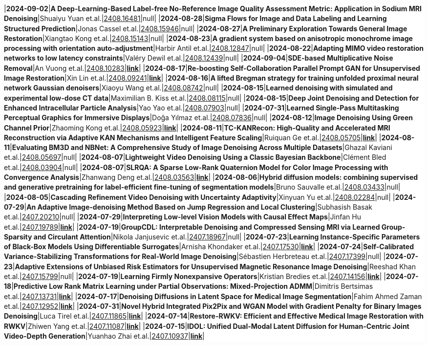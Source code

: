 |**2024-09-02**|**A Deep-Learning-Based Label-free No-Reference Image Quality Assessment Metric: Application in Sodium MRI Denoising**|Shuaiyu Yuan et.al.|[2408.16481](http://arxiv.org/abs/2408.16481)|null|
|**2024-08-28**|**Sigma Flows for Image and Data Labeling and Learning Structured Prediction**|Jonas Cassel et.al.|[2408.15946](http://arxiv.org/abs/2408.15946)|null|
|**2024-08-27**|**A Preliminary Exploration Towards General Image Restoration**|Xiangtao Kong et.al.|[2408.15143](http://arxiv.org/abs/2408.15143)|null|
|**2024-08-23**|**A gradient system based on anisotropic monochrome image processing with orientation auto-adjustment**|Harbir Antil et.al.|[2408.12847](http://arxiv.org/abs/2408.12847)|null|
|**2024-08-22**|**Adapting MIMO video restoration networks to low latency constraints**|Valéry Dewil et.al.|[2408.12439](http://arxiv.org/abs/2408.12439)|null|
|**2024-09-04**|**SDE-based Multiplicative Noise Removal**|An Vuong et.al.|[2408.10283](http://arxiv.org/abs/2408.10283)|**[link](https://github.com/anvuongb/sde_multiplicative_noise_removal)**|
|**2024-08-17**|**Re-boosting Self-Collaboration Parallel Prompt GAN for Unsupervised Image Restoration**|Xin Lin et.al.|[2408.09241](http://arxiv.org/abs/2408.09241)|**[link](https://github.com/linxin0/rscp2gan)**|
|**2024-08-16**|**A lifted Bregman strategy for training unfolded proximal neural network Gaussian denoisers**|Xiaoyu Wang et.al.|[2408.08742](http://arxiv.org/abs/2408.08742)|null|
|**2024-08-15**|**Learned denoising with simulated and experimental low-dose CT data**|Maximilian B. Kiss et.al.|[2408.08115](http://arxiv.org/abs/2408.08115)|null|
|**2024-08-15**|**Deep Joint Denoising and Detection for Enhanced Intracellular Particle Analysis**|Yao Yao et.al.|[2408.07903](http://arxiv.org/abs/2408.07903)|null|
|**2024-07-31**|**Learned Single-Pass Multitasking Perceptual Graphics for Immersive Displays**|Doğa Yılmaz et.al.|[2408.07836](http://arxiv.org/abs/2408.07836)|null|
|**2024-08-12**|**Image Denoising Using Green Channel Prior**|Zhaoming Kong et.al.|[2408.05923](http://arxiv.org/abs/2408.05923)|**[link](https://github.com/zhaomingkong/gcp-id)**|
|**2024-08-11**|**TC-KANRecon: High-Quality and Accelerated MRI Reconstruction via Adaptive KAN Mechanisms and Intelligent Feature Scaling**|Ruiquan Ge et.al.|[2408.05705](http://arxiv.org/abs/2408.05705)|**[link](https://github.com/lcbkmm/tc-kanrecon)**|
|**2024-08-11**|**Evaluating BM3D and NBNet: A Comprehensive Study of Image Denoising Across Multiple Datasets**|Ghazal Kaviani et.al.|[2408.05697](http://arxiv.org/abs/2408.05697)|null|
|**2024-08-07**|**Lightweight Video Denoising Using a Classic Bayesian Backbone**|Clément Bled et.al.|[2408.03904](http://arxiv.org/abs/2408.03904)|null|
|**2024-08-07**|**SLRQA: A Sparse Low-Rank Quaternion Model for Color Image Processing with Convergence Analysis**|Zhanwang Deng et.al.|[2408.03563](http://arxiv.org/abs/2408.03563)|**[link](https://github.com/dengzhanwang/slrqa)**|
|**2024-08-06**|**Hybrid diffusion models: combining supervised and generative pretraining for label-efficient fine-tuning of segmentation models**|Bruno Sauvalle et.al.|[2408.03433](http://arxiv.org/abs/2408.03433)|null|
|**2024-08-05**|**Cascading Refinement Video Denoising with Uncertainty Adaptivity**|Xinyuan Yu et.al.|[2408.02284](http://arxiv.org/abs/2408.02284)|null|
|**2024-07-29**|**An Adaptive Image-denoising Method Based on Jump Regression and Local Clustering**|Subhasish Basak et.al.|[2407.20210](http://arxiv.org/abs/2407.20210)|null|
|**2024-07-29**|**Interpreting Low-level Vision Models with Causal Effect Maps**|Jinfan Hu et.al.|[2407.19789](http://arxiv.org/abs/2407.19789)|**[link](https://github.com/j-fhu/cem)**|
|**2024-07-19**|**GroupCDL: Interpretable Denoising and Compressed Sensing MRI via Learned Group-Sparsity and Circulant Attention**|Nikola Janjusevic et.al.|[2407.18967](http://arxiv.org/abs/2407.18967)|null|
|**2024-07-23**|**Learning Instance-Specific Parameters of Black-Box Models Using Differentiable Surrogates**|Arnisha Khondaker et.al.|[2407.17530](http://arxiv.org/abs/2407.17530)|**[link](https://github.com/arnisha-k/instance-specific-param)**|
|**2024-07-24**|**Self-Calibrated Variance-Stabilizing Transformations for Real-World Image Denoising**|Sébastien Herbreteau et.al.|[2407.17399](http://arxiv.org/abs/2407.17399)|null|
|**2024-07-23**|**Adaptive Extensions of Unbiased Risk Estimators for Unsupervised Magnetic Resonance Image Denoising**|Reeshad Khan et.al.|[2407.15799](http://arxiv.org/abs/2407.15799)|null|
|**2024-07-19**|**Learning Firmly Nonexpansive Operators**|Kristian Bredies et.al.|[2407.14156](http://arxiv.org/abs/2407.14156)|**[link](https://github.com/TraDE-OPT/Learning-firmly-nonexpansive-operators)**|
|**2024-07-18**|**Predictive Low Rank Matrix Learning under Partial Observations: Mixed-Projection ADMM**|Dimitris Bertsimas et.al.|[2407.13731](http://arxiv.org/abs/2407.13731)|**[link](https://github.com/NicholasJohnson2020/LearningLowRankMatrices)**|
|**2024-07-17**|**Denoising Diffusions in Latent Space for Medical Image Segmentation**|Fahim Ahmed Zaman et.al.|[2407.12952](http://arxiv.org/abs/2407.12952)|**[link](https://github.com/fahimzaman/ldseg)**|
|**2024-07-31**|**Novel Hybrid Integrated Pix2Pix and WGAN Model with Gradient Penalty for Binary Images Denoising**|Luca Tirel et.al.|[2407.11865](http://arxiv.org/abs/2407.11865)|**[link](https://github.com/lucatirel/pix2pix-wgangp)**|
|**2024-07-14**|**Restore-RWKV: Efficient and Effective Medical Image Restoration with RWKV**|Zhiwen Yang et.al.|[2407.11087](http://arxiv.org/abs/2407.11087)|**[link](https://github.com/yaziwel/restore-rwkv)**|
|**2024-07-15**|**IDOL: Unified Dual-Modal Latent Diffusion for Human-Centric Joint Video-Depth Generation**|Yuanhao Zhai et.al.|[2407.10937](http://arxiv.org/abs/2407.10937)|**[link](https://github.com/yhZhai/idol)**|